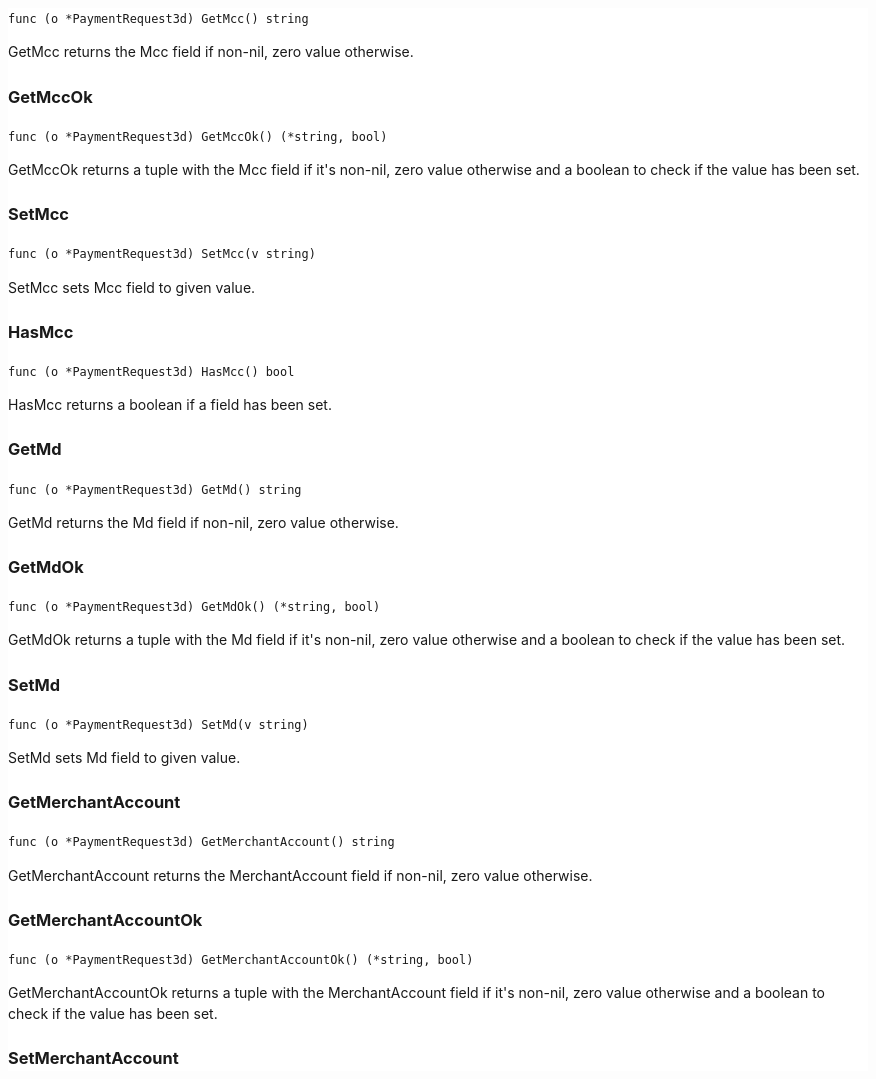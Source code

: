 `func (o *PaymentRequest3d) GetMcc() string`

GetMcc returns the Mcc field if non-nil, zero value otherwise.

### GetMccOk

`func (o *PaymentRequest3d) GetMccOk() (*string, bool)`

GetMccOk returns a tuple with the Mcc field if it's non-nil, zero value otherwise
and a boolean to check if the value has been set.

### SetMcc

`func (o *PaymentRequest3d) SetMcc(v string)`

SetMcc sets Mcc field to given value.

### HasMcc

`func (o *PaymentRequest3d) HasMcc() bool`

HasMcc returns a boolean if a field has been set.

### GetMd

`func (o *PaymentRequest3d) GetMd() string`

GetMd returns the Md field if non-nil, zero value otherwise.

### GetMdOk

`func (o *PaymentRequest3d) GetMdOk() (*string, bool)`

GetMdOk returns a tuple with the Md field if it's non-nil, zero value otherwise
and a boolean to check if the value has been set.

### SetMd

`func (o *PaymentRequest3d) SetMd(v string)`

SetMd sets Md field to given value.


### GetMerchantAccount

`func (o *PaymentRequest3d) GetMerchantAccount() string`

GetMerchantAccount returns the MerchantAccount field if non-nil, zero value otherwise.

### GetMerchantAccountOk

`func (o *PaymentRequest3d) GetMerchantAccountOk() (*string, bool)`

GetMerchantAccountOk returns a tuple with the MerchantAccount field if it's non-nil, zero value otherwise
and a boolean to check if the value has been set.

### SetMerchantAccount
